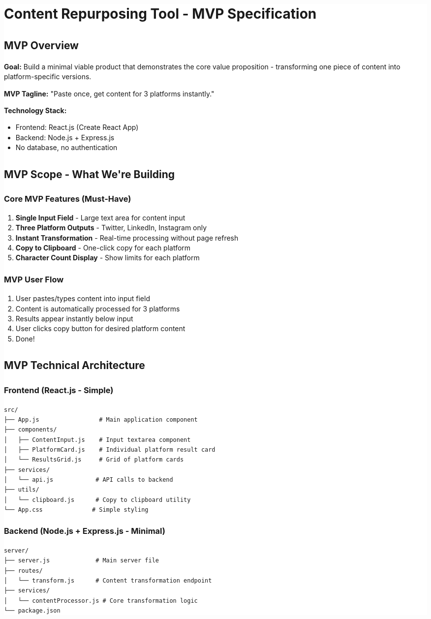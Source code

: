 # Content Repurposing Tool - MVP Specification

## MVP Overview

**Goal:** Build a minimal viable product that demonstrates the core value proposition - transforming one piece of content into platform-specific versions.

**MVP Tagline:** "Paste once, get content for 3 platforms instantly."

**Technology Stack:** 
- Frontend: React.js (Create React App)
- Backend: Node.js + Express.js
- No database, no authentication

## MVP Scope - What We're Building

### Core MVP Features (Must-Have)
1. **Single Input Field** - Large text area for content input
2. **Three Platform Outputs** - Twitter, LinkedIn, Instagram only
3. **Instant Transformation** - Real-time processing without page refresh
4. **Copy to Clipboard** - One-click copy for each platform
5. **Character Count Display** - Show limits for each platform

### MVP User Flow
1. User pastes/types content into input field
2. Content is automatically processed for 3 platforms
3. Results appear instantly below input
4. User clicks copy button for desired platform content
5. Done!

## MVP Technical Architecture

### Frontend (React.js - Simple)
```
src/
├── App.js                 # Main application component
├── components/
│   ├── ContentInput.js    # Input textarea component
│   ├── PlatformCard.js    # Individual platform result card
│   └── ResultsGrid.js     # Grid of platform cards
├── services/
│   └── api.js            # API calls to backend
├── utils/
│   └── clipboard.js      # Copy to clipboard utility
└── App.css              # Simple styling
```

### Backend (Node.js + Express.js - Minimal)
```
server/
├── server.js             # Main server file
├── routes/
│   └── transform.js      # Content transformation endpoint
├── services/
│   └── contentProcessor.js # Core transformation logic
└── package.json
```
